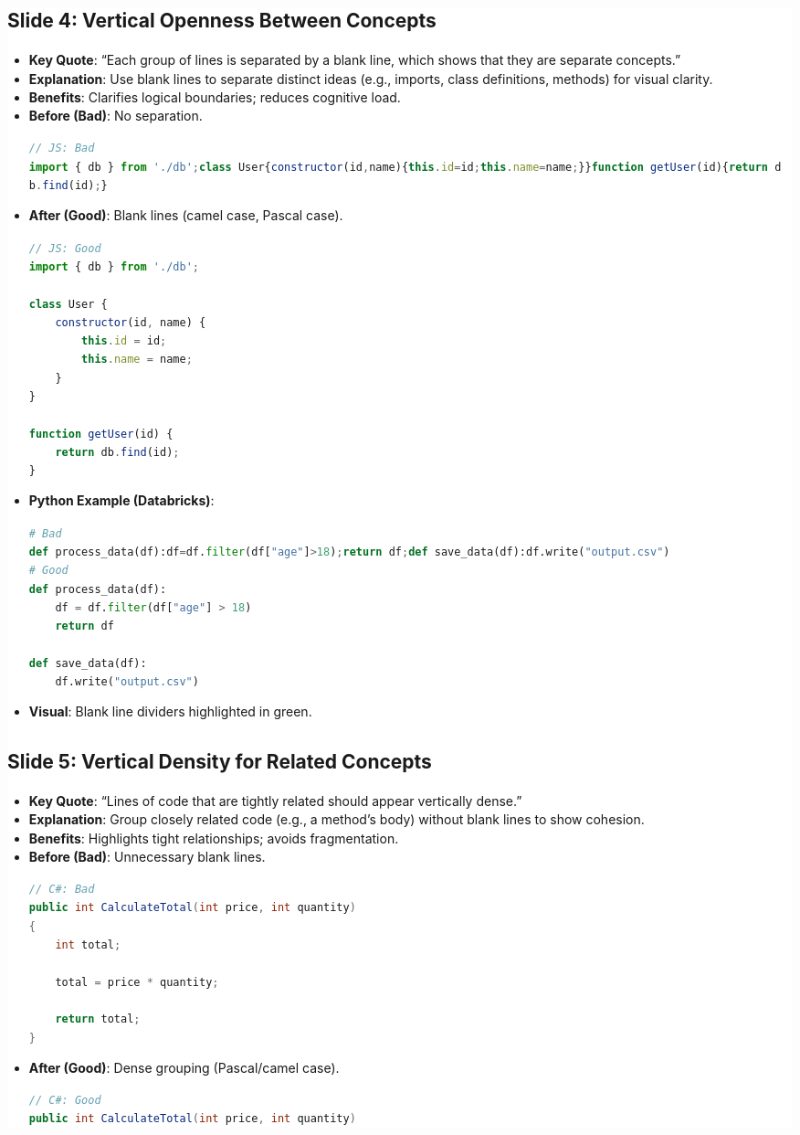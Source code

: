 ## Slide 4: Vertical Openness Between Concepts
- **Key Quote**: “Each group of lines is separated by a blank line, which shows that they are separate concepts.”
- **Explanation**: Use blank lines to separate distinct ideas (e.g., imports, class definitions, methods) for visual clarity.
- **Benefits**: Clarifies logical boundaries; reduces cognitive load.
- **Before (Bad)**: No separation.
  ```javascript
  // JS: Bad
  import { db } from './db';class User{constructor(id,name){this.id=id;this.name=name;}}function getUser(id){return db.find(id);}
  ```
- **After (Good)**: Blank lines (camel case, Pascal case).
  ```javascript
  // JS: Good
  import { db } from './db';

  class User {
      constructor(id, name) {
          this.id = id;
          this.name = name;
      }
  }

  function getUser(id) {
      return db.find(id);
  }
  ```
- **Python Example (Databricks)**:
  ```python
  # Bad
  def process_data(df):df=df.filter(df["age"]>18);return df;def save_data(df):df.write("output.csv")
  # Good
  def process_data(df):
      df = df.filter(df["age"] > 18)
      return df

  def save_data(df):
      df.write("output.csv")
  ```
- **Visual**: Blank line dividers highlighted in green.

## Slide 5: Vertical Density for Related Concepts
- **Key Quote**: “Lines of code that are tightly related should appear vertically dense.”
- **Explanation**: Group closely related code (e.g., a method’s body) without blank lines to show cohesion.
- **Benefits**: Highlights tight relationships; avoids fragmentation.
- **Before (Bad)**: Unnecessary blank lines.
  ```csharp
  // C#: Bad
  public int CalculateTotal(int price, int quantity)
  {
      int total;

      total = price * quantity;

      return total;
  }
  ```
- **After (Good)**: Dense grouping (Pascal/camel case).
  ```csharp
  // C#: Good
  public int CalculateTotal(int price, int quantity)
  ```